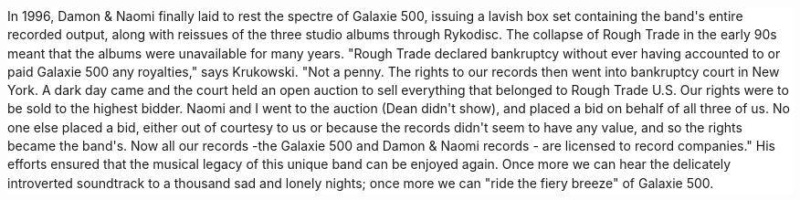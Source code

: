 In 1996, Damon & Naomi finally laid to rest the spectre of Galaxie 500,
issuing a lavish box set containing the band's entire recorded output, along
with reissues of the three studio albums through Rykodisc. The collapse of
Rough Trade in the early 90s meant that the albums were unavailable for many
years. "Rough Trade declared bankruptcy without ever having accounted to or
paid Galaxie 500 any royalties," says Krukowski. "Not a penny. The rights to
our records then went into bankruptcy court in New York. A dark day came and
the court held an open auction to sell everything that belonged to Rough Trade
U.S. Our rights were to be sold to the highest bidder. Naomi and I went to the
auction (Dean didn't show), and placed a bid on behalf of all three of us. No
one else placed a bid, either out of courtesy to us or because the records
didn't seem to have any value, and so the rights became the band's. Now all
our records -the Galaxie 500 and Damon & Naomi records - are licensed to
record companies." His efforts ensured that the musical legacy of this unique
band can be enjoyed again. Once more we can hear the delicately introverted
soundtrack to a thousand sad and lonely nights; once more we can "ride the
fiery breeze" of Galaxie 500.

